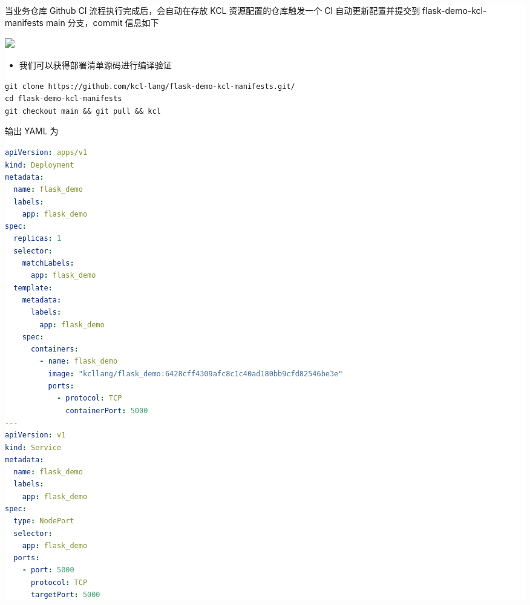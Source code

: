 当业务仓库 Github CI 流程执行完成后，会自动在存放 KCL 资源配置的仓库触发一个 CI 自动更新配置并提交到 flask-demo-kcl-manifests main 分支，commit 信息如下

![](/img/docs/user_docs/guides/ci-integration/image-auto-update.png)

+ 我们可以获得部署清单源码进行编译验证

```shell
git clone https://github.com/kcl-lang/flask-demo-kcl-manifests.git/
cd flask-demo-kcl-manifests
git checkout main && git pull && kcl
```

输出 YAML 为

```yaml
apiVersion: apps/v1
kind: Deployment
metadata:
  name: flask_demo
  labels:
    app: flask_demo
spec:
  replicas: 1
  selector:
    matchLabels:
      app: flask_demo
  template:
    metadata:
      labels:
        app: flask_demo
    spec:
      containers:
        - name: flask_demo
          image: "kcllang/flask_demo:6428cff4309afc8c1c40ad180bb9cfd82546be3e"
          ports:
            - protocol: TCP
              containerPort: 5000
---
apiVersion: v1
kind: Service
metadata:
  name: flask_demo
  labels:
    app: flask_demo
spec:
  type: NodePort
  selector:
    app: flask_demo
  ports:
    - port: 5000
      protocol: TCP
      targetPort: 5000
```

